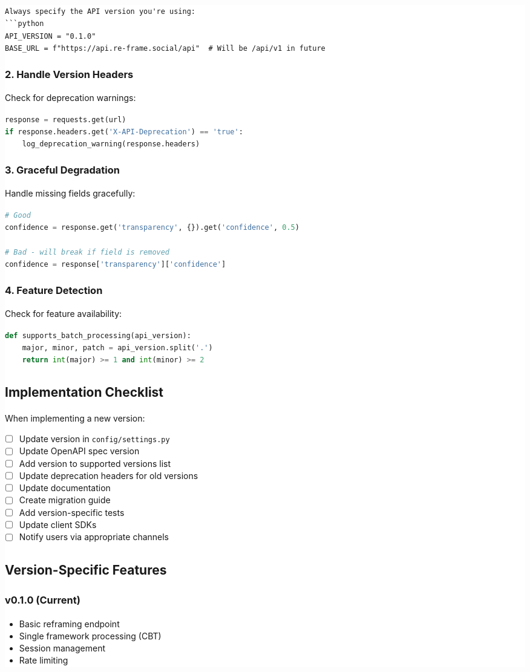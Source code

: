 ```
Always specify the API version you're using:
```python
API_VERSION = "0.1.0"
BASE_URL = f"https://api.re-frame.social/api"  # Will be /api/v1 in future
```

### 2. Handle Version Headers
Check for deprecation warnings:
```python
response = requests.get(url)
if response.headers.get('X-API-Deprecation') == 'true':
    log_deprecation_warning(response.headers)
```

### 3. Graceful Degradation
Handle missing fields gracefully:
```python
# Good
confidence = response.get('transparency', {}).get('confidence', 0.5)

# Bad - will break if field is removed
confidence = response['transparency']['confidence']
```

### 4. Feature Detection
Check for feature availability:
```python
def supports_batch_processing(api_version):
    major, minor, patch = api_version.split('.')
    return int(major) >= 1 and int(minor) >= 2
```

## Implementation Checklist

When implementing a new version:

- [ ] Update version in `config/settings.py`
- [ ] Update OpenAPI spec version
- [ ] Add version to supported versions list
- [ ] Update deprecation headers for old versions
- [ ] Update documentation
- [ ] Create migration guide
- [ ] Add version-specific tests
- [ ] Update client SDKs
- [ ] Notify users via appropriate channels

## Version-Specific Features

### v0.1.0 (Current)
- Basic reframing endpoint
- Single framework processing (CBT)
- Session management
- Rate limiting
